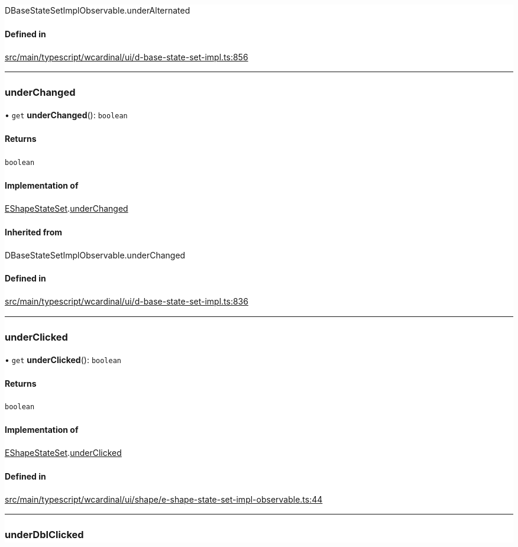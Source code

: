 DBaseStateSetImplObservable.underAlternated

#### Defined in

[src/main/typescript/wcardinal/ui/d-base-state-set-impl.ts:856](https://github.com/winter-cardinal/winter-cardinal-ui/blob/v0.407.0/src/main/typescript/wcardinal/ui/d-base-state-set-impl.ts#L856)

___

### underChanged

• `get` **underChanged**(): `boolean`

#### Returns

`boolean`

#### Implementation of

[EShapeStateSet](../interfaces/EShapeStateSet.md).[underChanged](../interfaces/EShapeStateSet.md#underchanged)

#### Inherited from

DBaseStateSetImplObservable.underChanged

#### Defined in

[src/main/typescript/wcardinal/ui/d-base-state-set-impl.ts:836](https://github.com/winter-cardinal/winter-cardinal-ui/blob/v0.407.0/src/main/typescript/wcardinal/ui/d-base-state-set-impl.ts#L836)

___

### underClicked

• `get` **underClicked**(): `boolean`

#### Returns

`boolean`

#### Implementation of

[EShapeStateSet](../interfaces/EShapeStateSet.md).[underClicked](../interfaces/EShapeStateSet.md#underclicked)

#### Defined in

[src/main/typescript/wcardinal/ui/shape/e-shape-state-set-impl-observable.ts:44](https://github.com/winter-cardinal/winter-cardinal-ui/blob/v0.407.0/src/main/typescript/wcardinal/ui/shape/e-shape-state-set-impl-observable.ts#L44)

___

### underDblClicked
